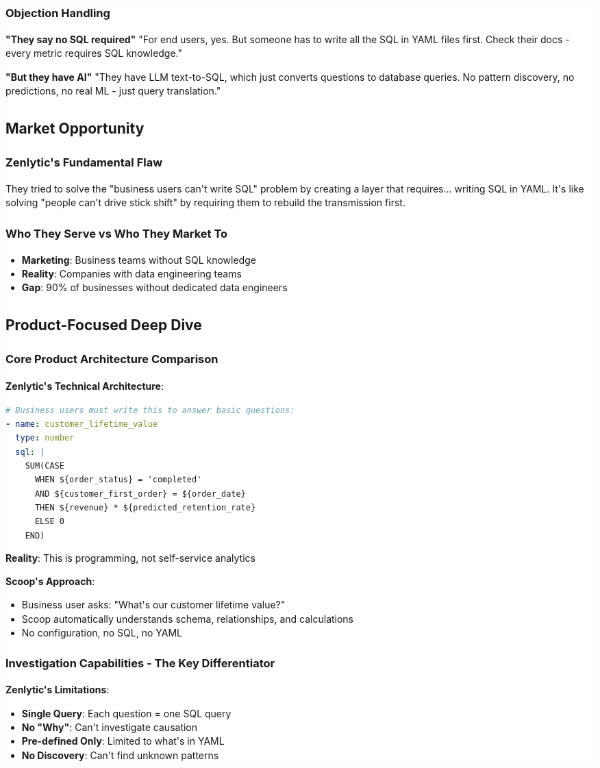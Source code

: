 ### Objection Handling

**"They say no SQL required"**
"For end users, yes. But someone has to write all the SQL in YAML files first. Check their docs - every metric requires SQL knowledge."

**"But they have AI"**
"They have LLM text-to-SQL, which just converts questions to database queries. No pattern discovery, no predictions, no real ML - just query translation."

## Market Opportunity

### Zenlytic's Fundamental Flaw
They tried to solve the "business users can't write SQL" problem by creating a layer that requires... writing SQL in YAML. It's like solving "people can't drive stick shift" by requiring them to rebuild the transmission first.

### Who They Serve vs Who They Market To
- **Marketing**: Business teams without SQL knowledge
- **Reality**: Companies with data engineering teams
- **Gap**: 90% of businesses without dedicated data engineers

## Product-Focused Deep Dive

### Core Product Architecture Comparison

**Zenlytic's Technical Architecture**:
```yaml
# Business users must write this to answer basic questions:
- name: customer_lifetime_value
  type: number
  sql: |
    SUM(CASE 
      WHEN ${order_status} = 'completed' 
      AND ${customer_first_order} = ${order_date}
      THEN ${revenue} * ${predicted_retention_rate}
      ELSE 0 
    END)
```

**Reality**: This is programming, not self-service analytics

**Scoop's Approach**:
- Business user asks: "What's our customer lifetime value?"
- Scoop automatically understands schema, relationships, and calculations
- No configuration, no SQL, no YAML

### Investigation Capabilities - The Key Differentiator

**Zenlytic's Limitations**:
- **Single Query**: Each question = one SQL query
- **No "Why"**: Can't investigate causation
- **Pre-defined Only**: Limited to what's in YAML
- **No Discovery**: Can't find unknown patterns
